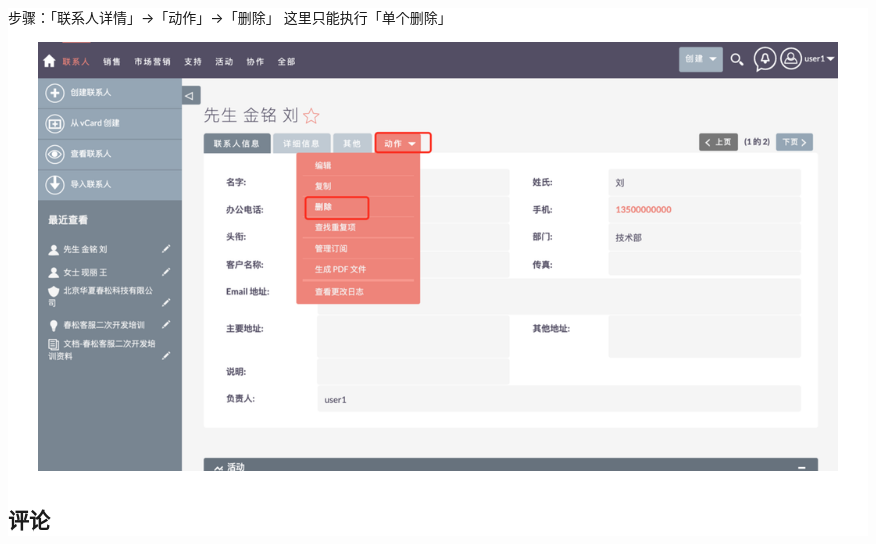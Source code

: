 步骤：「联系人详情」→「动作」→「删除」
这里只能执行「单个删除」

<p align="center">
    <img width="800" src="../../images/products/dscrm/92.png" alt="" />
</p>

## 评论

<script src="https://utteranc.es/client.js"
        repo="chatopera/docs"
        issue-term="pathname"
        label="Comment"
        theme="github-light"
        crossorigin="anonymous"
        async>
</script>
